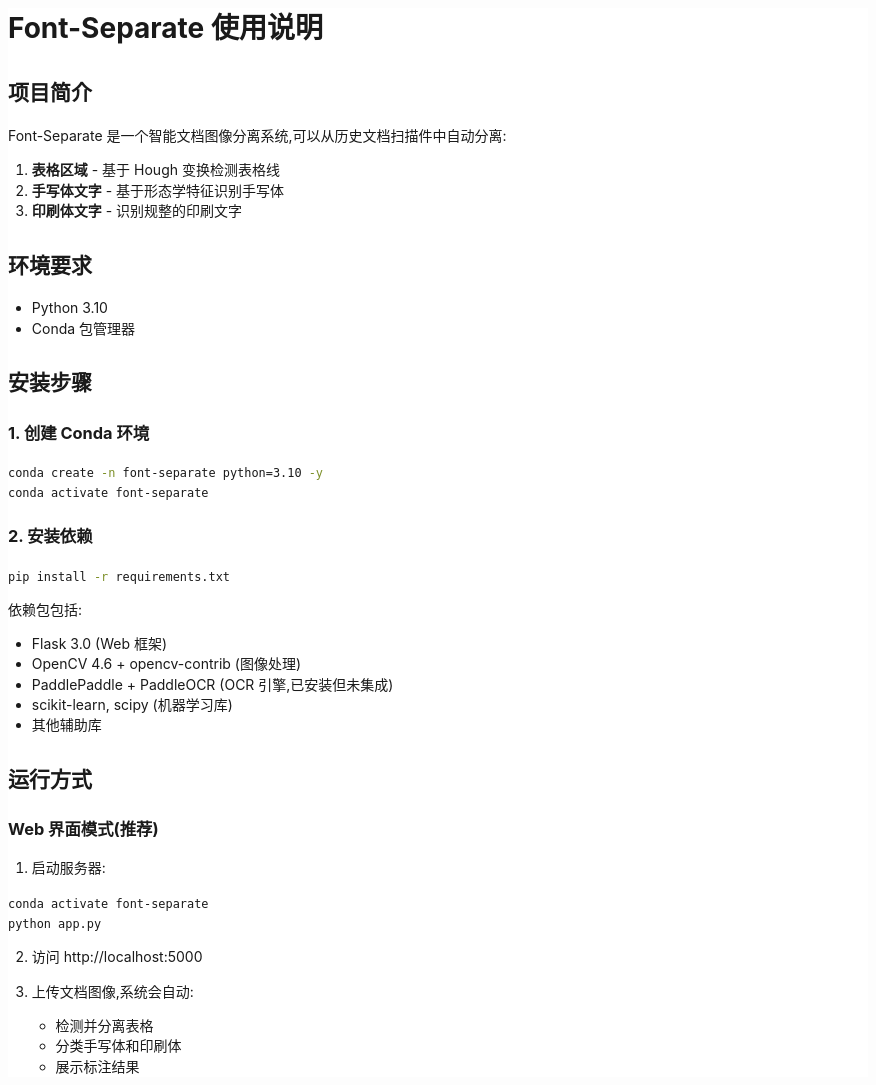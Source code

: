 # Font-Separate 使用说明

## 项目简介

Font-Separate 是一个智能文档图像分离系统,可以从历史文档扫描件中自动分离:
1. **表格区域** - 基于 Hough 变换检测表格线
2. **手写体文字** - 基于形态学特征识别手写体
3. **印刷体文字** - 识别规整的印刷文字

## 环境要求

- Python 3.10
- Conda 包管理器

## 安装步骤

### 1. 创建 Conda 环境

```bash
conda create -n font-separate python=3.10 -y
conda activate font-separate
```

### 2. 安装依赖

```bash
pip install -r requirements.txt
```

依赖包包括:
- Flask 3.0 (Web 框架)
- OpenCV 4.6 + opencv-contrib (图像处理)
- PaddlePaddle + PaddleOCR (OCR 引擎,已安装但未集成)
- scikit-learn, scipy (机器学习库)
- 其他辅助库

## 运行方式

### Web 界面模式(推荐)

1. 启动服务器:
```bash
conda activate font-separate
python app.py
```

2. 访问 http://localhost:5000

3. 上传文档图像,系统会自动:
   - 检测并分离表格
   - 分类手写体和印刷体
   - 展示标注结果
